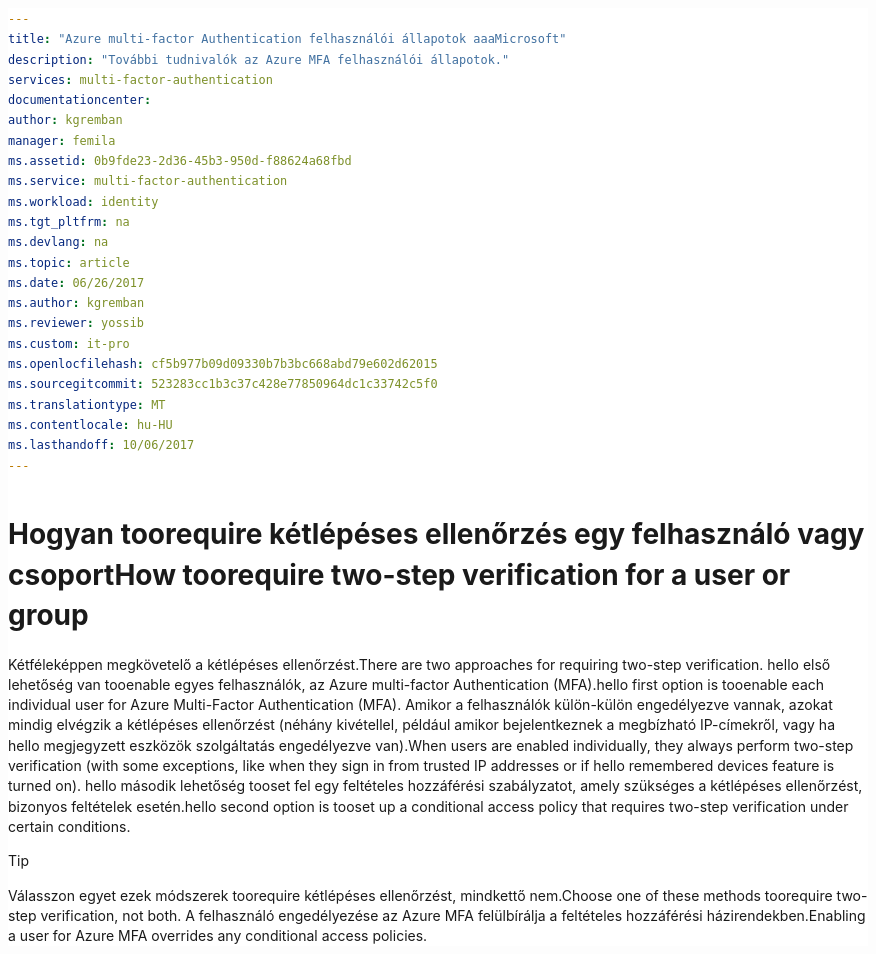 ```yaml
---
title: "Azure multi-factor Authentication felhasználói állapotok aaaMicrosoft"
description: "További tudnivalók az Azure MFA felhasználói állapotok."
services: multi-factor-authentication
documentationcenter: 
author: kgremban
manager: femila
ms.assetid: 0b9fde23-2d36-45b3-950d-f88624a68fbd
ms.service: multi-factor-authentication
ms.workload: identity
ms.tgt_pltfrm: na
ms.devlang: na
ms.topic: article
ms.date: 06/26/2017
ms.author: kgremban
ms.reviewer: yossib
ms.custom: it-pro
ms.openlocfilehash: cf5b977b09d09330b7b3bc668abd79e602d62015
ms.sourcegitcommit: 523283cc1b3c37c428e77850964dc1c33742c5f0
ms.translationtype: MT
ms.contentlocale: hu-HU
ms.lasthandoff: 10/06/2017
---
```

# <a name="how-toorequire-two-step-verification-for-a-user-or-group"></a><span data-ttu-id="78deb-103">Hogyan toorequire kétlépéses ellenőrzés egy felhasználó vagy csoport</span><span class="sxs-lookup"><span data-stu-id="78deb-103">How toorequire two-step verification for a user or group</span></span>

<span data-ttu-id="78deb-104">Kétféleképpen megkövetelő a kétlépéses ellenőrzést.</span><span class="sxs-lookup"><span data-stu-id="78deb-104">There are two approaches for requiring two-step verification.</span></span> <span data-ttu-id="78deb-105">hello első lehetőség van tooenable egyes felhasználók, az Azure multi-factor Authentication (MFA).</span><span class="sxs-lookup"><span data-stu-id="78deb-105">hello first option is tooenable each individual user for Azure Multi-Factor Authentication (MFA).</span></span> <span data-ttu-id="78deb-106">Amikor a felhasználók külön-külön engedélyezve vannak, azokat mindig elvégzik a kétlépéses ellenőrzést (néhány kivétellel, például amikor bejelentkeznek a megbízható IP-címekről, vagy ha hello megjegyzett eszközök szolgáltatás engedélyezve van).</span><span class="sxs-lookup"><span data-stu-id="78deb-106">When users are enabled individually, they always perform two-step verification (with some exceptions, like when they sign in from trusted IP addresses or if hello remembered devices feature is turned on).</span></span> <span data-ttu-id="78deb-107">hello második lehetőség tooset fel egy feltételes hozzáférési szabályzatot, amely szükséges a kétlépéses ellenőrzést, bizonyos feltételek esetén.</span><span class="sxs-lookup"><span data-stu-id="78deb-107">hello second option is tooset up a conditional access policy that requires two-step verification under certain conditions.</span></span>

>[!TIP] 
><span data-ttu-id="78deb-108">Válasszon egyet ezek módszerek toorequire kétlépéses ellenőrzést, mindkettő nem.</span><span class="sxs-lookup"><span data-stu-id="78deb-108">Choose one of these methods toorequire two-step verification, not both.</span></span> <span data-ttu-id="78deb-109">A felhasználó engedélyezése az Azure MFA felülbírálja a feltételes hozzáférési házirendekben.</span><span class="sxs-lookup"><span data-stu-id="78deb-109">Enabling a user for Azure MFA overrides any conditional access policies.</span></span>
